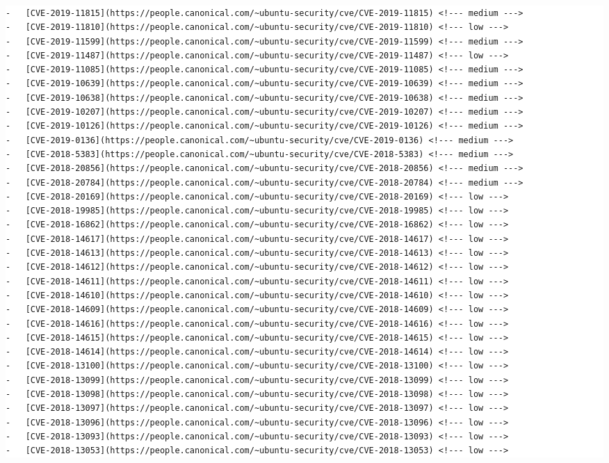     -   [CVE-2019-11815](https://people.canonical.com/~ubuntu-security/cve/CVE-2019-11815) <!--- medium --->
    -   [CVE-2019-11810](https://people.canonical.com/~ubuntu-security/cve/CVE-2019-11810) <!--- low --->
    -   [CVE-2019-11599](https://people.canonical.com/~ubuntu-security/cve/CVE-2019-11599) <!--- medium --->
    -   [CVE-2019-11487](https://people.canonical.com/~ubuntu-security/cve/CVE-2019-11487) <!--- low --->
    -   [CVE-2019-11085](https://people.canonical.com/~ubuntu-security/cve/CVE-2019-11085) <!--- medium --->
    -   [CVE-2019-10639](https://people.canonical.com/~ubuntu-security/cve/CVE-2019-10639) <!--- medium --->
    -   [CVE-2019-10638](https://people.canonical.com/~ubuntu-security/cve/CVE-2019-10638) <!--- medium --->
    -   [CVE-2019-10207](https://people.canonical.com/~ubuntu-security/cve/CVE-2019-10207) <!--- medium --->
    -   [CVE-2019-10126](https://people.canonical.com/~ubuntu-security/cve/CVE-2019-10126) <!--- medium --->
    -   [CVE-2019-0136](https://people.canonical.com/~ubuntu-security/cve/CVE-2019-0136) <!--- medium --->
    -   [CVE-2018-5383](https://people.canonical.com/~ubuntu-security/cve/CVE-2018-5383) <!--- medium --->
    -   [CVE-2018-20856](https://people.canonical.com/~ubuntu-security/cve/CVE-2018-20856) <!--- medium --->
    -   [CVE-2018-20784](https://people.canonical.com/~ubuntu-security/cve/CVE-2018-20784) <!--- medium --->
    -   [CVE-2018-20169](https://people.canonical.com/~ubuntu-security/cve/CVE-2018-20169) <!--- low --->
    -   [CVE-2018-19985](https://people.canonical.com/~ubuntu-security/cve/CVE-2018-19985) <!--- low --->
    -   [CVE-2018-16862](https://people.canonical.com/~ubuntu-security/cve/CVE-2018-16862) <!--- low --->
    -   [CVE-2018-14617](https://people.canonical.com/~ubuntu-security/cve/CVE-2018-14617) <!--- low --->
    -   [CVE-2018-14613](https://people.canonical.com/~ubuntu-security/cve/CVE-2018-14613) <!--- low --->
    -   [CVE-2018-14612](https://people.canonical.com/~ubuntu-security/cve/CVE-2018-14612) <!--- low --->
    -   [CVE-2018-14611](https://people.canonical.com/~ubuntu-security/cve/CVE-2018-14611) <!--- low --->
    -   [CVE-2018-14610](https://people.canonical.com/~ubuntu-security/cve/CVE-2018-14610) <!--- low --->
    -   [CVE-2018-14609](https://people.canonical.com/~ubuntu-security/cve/CVE-2018-14609) <!--- low --->
    -   [CVE-2018-14616](https://people.canonical.com/~ubuntu-security/cve/CVE-2018-14616) <!--- low --->
    -   [CVE-2018-14615](https://people.canonical.com/~ubuntu-security/cve/CVE-2018-14615) <!--- low --->
    -   [CVE-2018-14614](https://people.canonical.com/~ubuntu-security/cve/CVE-2018-14614) <!--- low --->
    -   [CVE-2018-13100](https://people.canonical.com/~ubuntu-security/cve/CVE-2018-13100) <!--- low --->
    -   [CVE-2018-13099](https://people.canonical.com/~ubuntu-security/cve/CVE-2018-13099) <!--- low --->
    -   [CVE-2018-13098](https://people.canonical.com/~ubuntu-security/cve/CVE-2018-13098) <!--- low --->
    -   [CVE-2018-13097](https://people.canonical.com/~ubuntu-security/cve/CVE-2018-13097) <!--- low --->
    -   [CVE-2018-13096](https://people.canonical.com/~ubuntu-security/cve/CVE-2018-13096) <!--- low --->
    -   [CVE-2018-13093](https://people.canonical.com/~ubuntu-security/cve/CVE-2018-13093) <!--- low --->
    -   [CVE-2018-13053](https://people.canonical.com/~ubuntu-security/cve/CVE-2018-13053) <!--- low --->